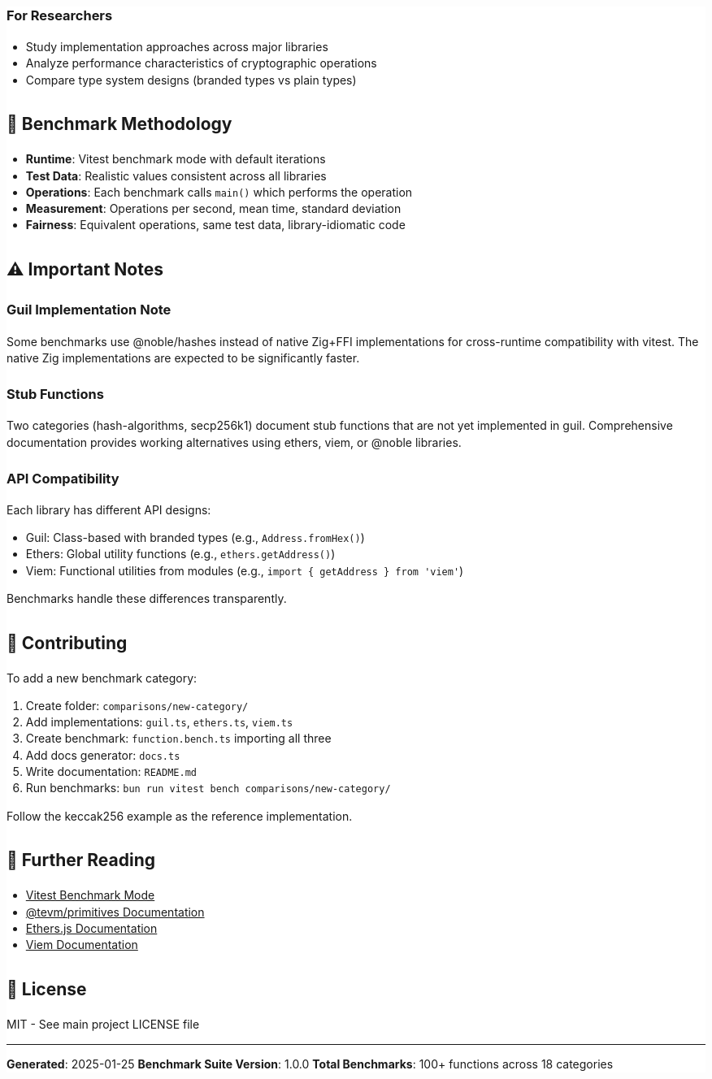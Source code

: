 ### For Researchers
- Study implementation approaches across major libraries
- Analyze performance characteristics of cryptographic operations
- Compare type system designs (branded types vs plain types)

## 🔬 Benchmark Methodology

- **Runtime**: Vitest benchmark mode with default iterations
- **Test Data**: Realistic values consistent across all libraries
- **Operations**: Each benchmark calls `main()` which performs the operation
- **Measurement**: Operations per second, mean time, standard deviation
- **Fairness**: Equivalent operations, same test data, library-idiomatic code

## ⚠️ Important Notes

### Guil Implementation Note
Some benchmarks use @noble/hashes instead of native Zig+FFI implementations for cross-runtime compatibility with vitest. The native Zig implementations are expected to be significantly faster.

### Stub Functions
Two categories (hash-algorithms, secp256k1) document stub functions that are not yet implemented in guil. Comprehensive documentation provides working alternatives using ethers, viem, or @noble libraries.

### API Compatibility
Each library has different API designs:
- Guil: Class-based with branded types (e.g., `Address.fromHex()`)
- Ethers: Global utility functions (e.g., `ethers.getAddress()`)
- Viem: Functional utilities from modules (e.g., `import { getAddress } from 'viem'`)

Benchmarks handle these differences transparently.

## 🤝 Contributing

To add a new benchmark category:

1. Create folder: `comparisons/new-category/`
2. Add implementations: `guil.ts`, `ethers.ts`, `viem.ts`
3. Create benchmark: `function.bench.ts` importing all three
4. Add docs generator: `docs.ts`
5. Write documentation: `README.md`
6. Run benchmarks: `bun run vitest bench comparisons/new-category/`

Follow the keccak256 example as the reference implementation.

## 📖 Further Reading

- [Vitest Benchmark Mode](https://vitest.dev/guide/features.html#benchmarking)
- [@tevm/primitives Documentation](../../README.md)
- [Ethers.js Documentation](https://docs.ethers.org/)
- [Viem Documentation](https://viem.sh/)

## 📝 License

MIT - See main project LICENSE file

---

**Generated**: 2025-01-25
**Benchmark Suite Version**: 1.0.0
**Total Benchmarks**: 100+ functions across 18 categories
